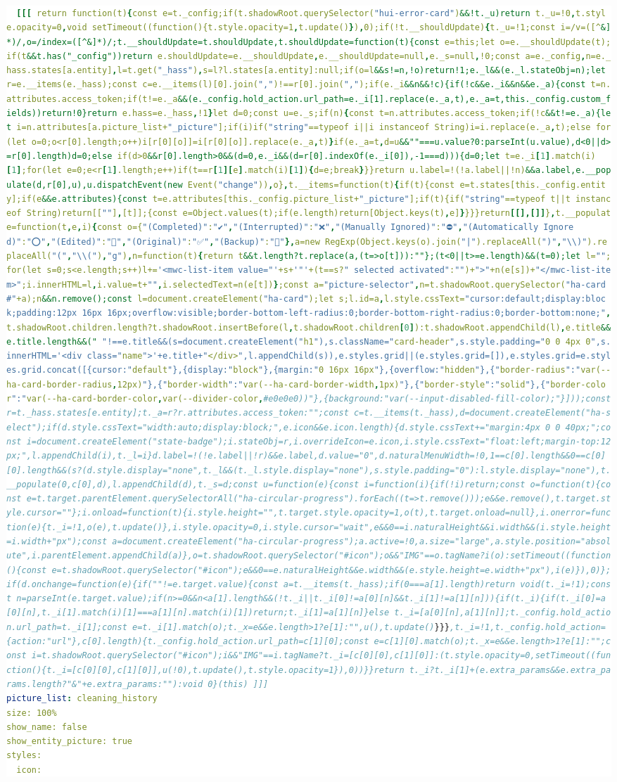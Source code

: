 ```yaml
  [[[ return function(t){const e=t._config;if(t.shadowRoot.querySelector("hui-error-card")&&!t._u)return t._u=!0,t.style.opacity=0,void setTimeout((function(){t.style.opacity=1,t.update()}),0);if(!t.__shouldUpdate){t._u=!1;const i=/v=([^&]*)/,o=/index=([^&]*)/;t.__shouldUpdate=t.shouldUpdate,t.shouldUpdate=function(t){const e=this;let o=e.__shouldUpdate(t);if(t&&t.has("_config"))return e.shouldUpdate=e.__shouldUpdate,e.__shouldUpdate=null,e._s=null,!0;const a=e._config,n=e._hass.states[a.entity],l=t.get("_hass"),s=l?l.states[a.entity]:null;if(o=l&&s!=n,!o)return!1;e._l&&(e._l.stateObj=n);let r=e.__items(e._hass);const c=e.__items(l)[0].join(",")!==r[0].join(",");if(e._i&&n&&!c){if(!c&&e._i&&n&&e._a){const t=n.attributes.access_token;if(t!=e._a&&(e._config.hold_action.url_path=e._i[1].replace(e._a,t),e._a=t,this._config.custom_fields))return!0}return e.hass=e._hass,!1}let d=0;const u=e._s;if(n){const t=n.attributes.access_token;if(!c&&t!=e._a){let i=n.attributes[a.picture_list+"_picture"];if(i)if("string"==typeof i||i instanceof String)i=i.replace(e._a,t);else for(let o=0;o<r[0].length;o++)i[r[0][o]]=i[r[0][o]].replace(e._a,t)}if(e._a=t,d=u&&""===u.value?0:parseInt(u.value),d<0||d>=r[0].length)d=0;else if(d>0&&r[0].length>0&&(d=0,e._i&&(d=r[0].indexOf(e._i[0]),-1===d))){d=0;let t=e._i[1].match(i)[1];for(let e=0;e<r[1].length;e++)if(t==r[1][e].match(i)[1]){d=e;break}}}return u.label=!(!a.label||!n)&&a.label,e.__populate(d,r[0],u),u.dispatchEvent(new Event("change")),o},t.__items=function(t){if(t){const e=t.states[this._config.entity];if(e&&e.attributes){const t=e.attributes[this._config.picture_list+"_picture"];if(t){if("string"==typeof t||t instanceof String)return[[""],[t]];{const e=Object.values(t);if(e.length)return[Object.keys(t),e]}}}}return[[],[]]},t.__populate=function(t,e,i){const o={"(Completed)":"✔️","(Interrupted)":"❌","(Manually Ignored)":"⛔","(Automatically Ignored)":"⭕","(Edited)":"📝","(Original)":"✅","(Backup)":"💾"},a=new RegExp(Object.keys(o).join("|").replaceAll(")","\\)").replaceAll("(","\\("),"g"),n=function(t){return t&&t.length?t.replace(a,(t=>o[t])):""};(t<0||t>=e.length)&&(t=0);let l="";for(let s=0;s<e.length;s++)l+='<mwc-list-item value="'+s+'"'+(t==s?" selected activated":"")+">"+n(e[s])+"</mwc-list-item>";i.innerHTML=l,i.value=t+"",i.selectedText=n(e[t])};const a="picture-selector",n=t.shadowRoot.querySelector("ha-card#"+a);n&&n.remove();const l=document.createElement("ha-card");let s;l.id=a,l.style.cssText="cursor:default;display:block;padding:12px 16px 16px;overflow:visible;border-bottom-left-radius:0;border-bottom-right-radius:0;border-bottom:none;",t.shadowRoot.children.length?t.shadowRoot.insertBefore(l,t.shadowRoot.children[0]):t.shadowRoot.appendChild(l),e.title&&e.title.length&&(" "!==e.title&&(s=document.createElement("h1"),s.className="card-header",s.style.padding="0 0 4px 0",s.innerHTML='<div class="name">'+e.title+"</div>",l.appendChild(s)),e.styles.grid||(e.styles.grid=[]),e.styles.grid=e.styles.grid.concat([{cursor:"default"},{display:"block"},{margin:"0 16px 16px"},{overflow:"hidden"},{"border-radius":"var(--ha-card-border-radius,12px)"},{"border-width":"var(--ha-card-border-width,1px)"},{"border-style":"solid"},{"border-color":"var(--ha-card-border-color,var(--divider-color,#e0e0e0))"},{background:"var(--input-disabled-fill-color);"}]));const r=t._hass.states[e.entity];t._a=r?r.attributes.access_token:"";const c=t.__items(t._hass),d=document.createElement("ha-select");if(d.style.cssText="width:auto;display:block;",e.icon&&e.icon.length){d.style.cssText+="margin:4px 0 0 40px;";const i=document.createElement("state-badge");i.stateObj=r,i.overrideIcon=e.icon,i.style.cssText="float:left;margin-top:12px;",l.appendChild(i),t._l=i}d.label=!(!e.label||!r)&&e.label,d.value="0",d.naturalMenuWidth=!0,1==c[0].length&&0==c[0][0].length&&(s?(d.style.display="none",t._l&&(t._l.style.display="none"),s.style.padding="0"):l.style.display="none"),t.__populate(0,c[0],d),l.appendChild(d),t._s=d;const u=function(e){const i=function(i){if(!i)return;const o=function(t){const e=t.target.parentElement.querySelectorAll("ha-circular-progress").forEach((t=>t.remove()));e&&e.remove(),t.target.style.cursor=""};i.onload=function(t){i.style.height="",t.target.style.opacity=1,o(t),t.target.onload=null},i.onerror=function(e){t._i=!1,o(e),t.update()},i.style.opacity=0,i.style.cursor="wait",e&&0==i.naturalHeight&&i.width&&(i.style.height=i.width+"px");const a=document.createElement("ha-circular-progress");a.active=!0,a.size="large",a.style.position="absolute",i.parentElement.appendChild(a)},o=t.shadowRoot.querySelector("#icon");o&&"IMG"==o.tagName?i(o):setTimeout((function(){const e=t.shadowRoot.querySelector("#icon");e&&0==e.naturalHeight&&e.width&&(e.style.height=e.width+"px"),i(e)}),0)};if(d.onchange=function(e){if(""!=e.target.value){const a=t.__items(t._hass);if(0===a[1].length)return void(t._i=!1);const n=parseInt(e.target.value);if(n>=0&&n<a[1].length&&(!t._i||t._i[0]!=a[0][n]&&t._i[1]!=a[1][n])){if(t._i){if(t._i[0]=a[0][n],t._i[1].match(i)[1]===a[1][n].match(i)[1])return;t._i[1]=a[1][n]}else t._i=[a[0][n],a[1][n]];t._config.hold_action.url_path=t._i[1];const e=t._i[1].match(o);t._x=e&&e.length>1?e[1]:"",u(),t.update()}}},t._i=!1,t._config.hold_action={action:"url"},c[0].length){t._config.hold_action.url_path=c[1][0];const e=c[1][0].match(o);t._x=e&&e.length>1?e[1]:"";const i=t.shadowRoot.querySelector("#icon");i&&"IMG"==i.tagName?t._i=[c[0][0],c[1][0]]:(t.style.opacity=0,setTimeout((function(){t._i=[c[0][0],c[1][0]],u(!0),t.update(),t.style.opacity=1}),0))}}return t._i?t._i[1]+(e.extra_params&&e.extra_params.length?"&"+e.extra_params:""):void 0}(this) ]]]
picture_list: cleaning_history
size: 100%
show_name: false
show_entity_picture: true
styles:
  icon:
```